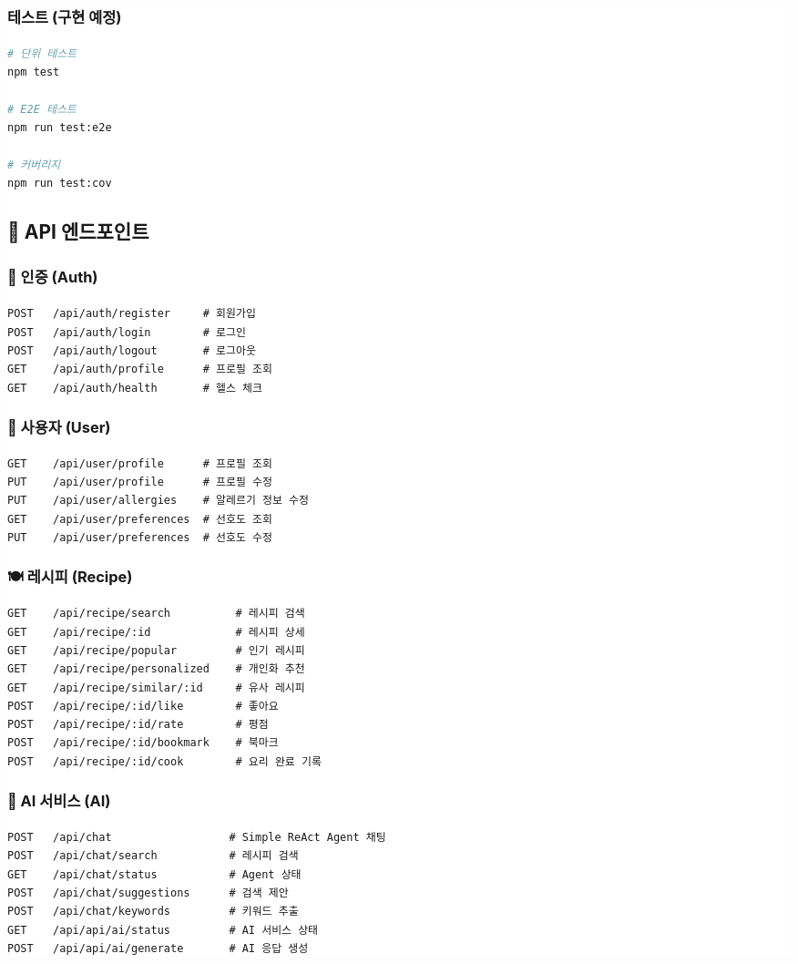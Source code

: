 ### 테스트 (구현 예정)

```bash
# 단위 테스트
npm test

# E2E 테스트  
npm run test:e2e

# 커버리지
npm run test:cov
```

## 📡 API 엔드포인트

### 🔐 인증 (Auth)

```
POST   /api/auth/register     # 회원가입
POST   /api/auth/login        # 로그인
POST   /api/auth/logout       # 로그아웃
GET    /api/auth/profile      # 프로필 조회
GET    /api/auth/health       # 헬스 체크
```

### 👤 사용자 (User)

```
GET    /api/user/profile      # 프로필 조회
PUT    /api/user/profile      # 프로필 수정
PUT    /api/user/allergies    # 알레르기 정보 수정
GET    /api/user/preferences  # 선호도 조회
PUT    /api/user/preferences  # 선호도 수정
```

### 🍽️ 레시피 (Recipe)

```
GET    /api/recipe/search          # 레시피 검색
GET    /api/recipe/:id             # 레시피 상세
GET    /api/recipe/popular         # 인기 레시피
GET    /api/recipe/personalized    # 개인화 추천
GET    /api/recipe/similar/:id     # 유사 레시피
POST   /api/recipe/:id/like        # 좋아요
POST   /api/recipe/:id/rate        # 평점
POST   /api/recipe/:id/bookmark    # 북마크
POST   /api/recipe/:id/cook        # 요리 완료 기록
```

### 🤖 AI 서비스 (AI)

```
POST   /api/chat                  # Simple ReAct Agent 채팅
POST   /api/chat/search           # 레시피 검색
GET    /api/chat/status           # Agent 상태
POST   /api/chat/suggestions      # 검색 제안
POST   /api/chat/keywords         # 키워드 추출
GET    /api/api/ai/status         # AI 서비스 상태
POST   /api/api/ai/generate       # AI 응답 생성
```
